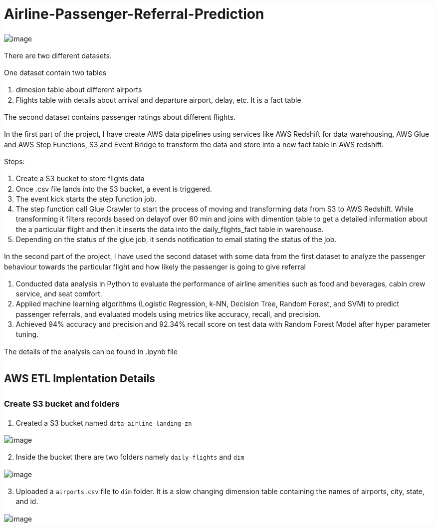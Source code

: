 # Airline-Passenger-Referral-Prediction

![image](https://github.com/user-attachments/assets/44e6ff7c-5e2a-4d9d-93e2-44916a43c440)


There are two different datasets. 

One dataset contain two tables 
  1. dimesion table about different airports
  2. Flights table with details about arrival and departure airport, delay, etc. It is a fact table

The second dataset contains passenger ratings about different flights.

In the first part of the project, I have create AWS data pipelines using services like AWS Redshift for data warehousing, AWS Glue and AWS Step Functions, S3 and Event Bridge to transform the data and store into a new fact table in AWS redshift.

Steps: 
1. Create a S3 bucket to store flights data
2. Once .csv file lands into the S3 bucket, a event is triggered.
3. The event kick starts the step function job.
4. The step function call Glue Crawler to start the process of moving and transforming data from S3 to AWS Redshift. While transforming it filters records based on delayof over 60 min and joins with dimention table to get a detailed information about the a particular flight and then it inserts the data into the daily_flights_fact table in warehouse.
5. Depending on the status of the glue job, it sends notification to email stating the status of the job.


In the second part of the project, I have used the second dataset with some data from the first dataset to analyze the passenger behaviour towards the particular flight and how likely the passenger is going to give referral

1. Conducted data analysis in Python to evaluate the performance of airline amenities such as food and beverages, cabin crew service, and seat comfort.
2. Applied machine learning algorithms (Logistic Regression, k-NN, Decision Tree, Random Forest, and SVM) to predict passenger referrals, and evaluated models using metrics like accuracy, recall, and precision.
3. Achieved 94% accuracy and precision and 92.34% recall score on test data with Random Forest Model after hyper parameter tuning.

The details of the analysis can be found in .ipynb file


## AWS ETL Implentation Details
### Create S3 bucket and folders
1. Created a S3 bucket named ```data-airline-landing-zn```
<img width="1053" alt="image" src="https://github.com/user-attachments/assets/b10fe8f3-509a-45fc-bdaf-96977fb3311f">

2. Inside the bucket there are two folders namely ```daily-flights``` and ```dim```
<img width="1365" alt="image" src="https://github.com/user-attachments/assets/57b79d98-8cf2-4a4a-ae6a-e9eb7e417553">

3. Uploaded a ```airports.csv``` file to ```dim``` folder. It is a slow changing dimension table containing the names of airports, city, state, and id.
<img width="490" alt="image" src="https://github.com/user-attachments/assets/8ebae536-f49f-4564-8b35-47bf6264862f">
